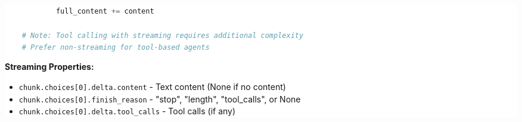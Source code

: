 ```python
            full_content += content

    # Note: Tool calling with streaming requires additional complexity
    # Prefer non-streaming for tool-based agents
```

**Streaming Properties:**

- `chunk.choices[0].delta.content` - Text content (None if no content)
- `chunk.choices[0].finish_reason` - "stop", "length", "tool_calls", or None
- `chunk.choices[0].delta.tool_calls` - Tool calls (if any)
